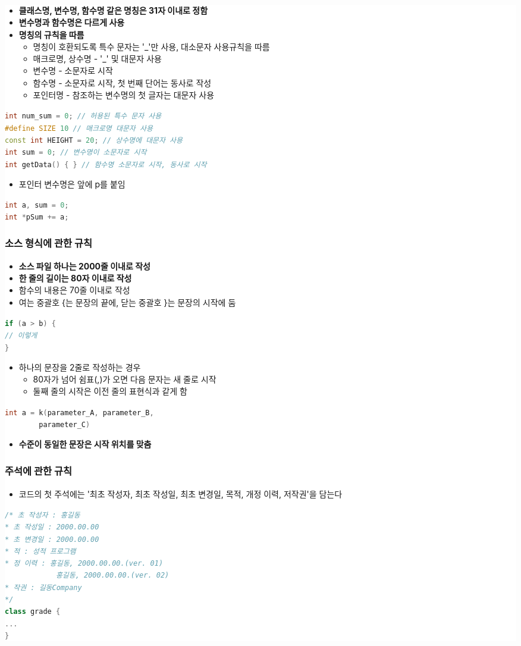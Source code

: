 * **클래스명, 변수명, 함수명 같은 명칭은 31자 이내로 정함**
* **변수명과 함수명은 다르게 사용**
* **명칭의 규칙을 따름**
    * 명칭이 호환되도록 특수 문자는 '_'만 사용, 대소문자 사용규칙을 따름
    * 매크로명, 상수명 - '_' 및 대문자 사용
    * 변수명 - 소문자로 시작
    * 함수명 - 소문자로 시작, 첫 번째 단어는 동사로 작성
    * 포인터명 - 참조하는 변수명의 첫 글자는 대문자 사용

```c++
int num_sum = 0; // 허용된 특수 문자 사용
#define SIZE 10 // 매크로명 대문자 사용
const int HEIGHT = 20; // 상수명에 대문자 사용
int sum = 0; // 변수명이 소문자로 시작
int getData() { } // 함수명 소문자로 시작, 동사로 시작
```

* 포인터 변수명은 앞에 p를 붙임

```c++
int a, sum = 0;
int *pSum += a;
```

### 소스 형식에 관한 규칙

* **소스 파일 하나는 2000줄 이내로 작성**
* **한 줄의 길이는 80자 이내로 작성**
* 함수의 내용은 70줄 이내로 작성
* 여는 중괄호 {는 문장의 끝에, 닫는 중괄호 }는 문장의 시작에 둠

```c++
if (a > b) {
// 이렇게
}
```

* 하나의 문장을 2줄로 작성하는 경우
    * 80자가 넘어 쉼표(,)가 오면 다음 문자는 새 줄로 시작
    * 둘째 줄의 시작은 이전 줄의 표현식과 같게 함

``` c++
int a = k(parameter_A, parameter_B,
        parameter_C)
```

* **수준이 동일한 문장은 시작 위치를 맞춤**


### 주석에 관한 규칙

* 코드의 첫 주석에는 '최초 작성자, 최초 작성일, 최초 변경일, 목적, 개정 이력, 저작권'을 담는다


``` c++
/* 초 작성자 : 홍길동
* 초 작성일 : 2000.00.00
* 초 변경일 : 2000.00.00
* 적 : 성적 프로그램
* 정 이력 : 홍길동, 2000.00.00.(ver. 01)
            홍길동, 2000.00.00.(ver. 02)
* 작권 : 길동Company
*/ 
class grade {
...
}
```
